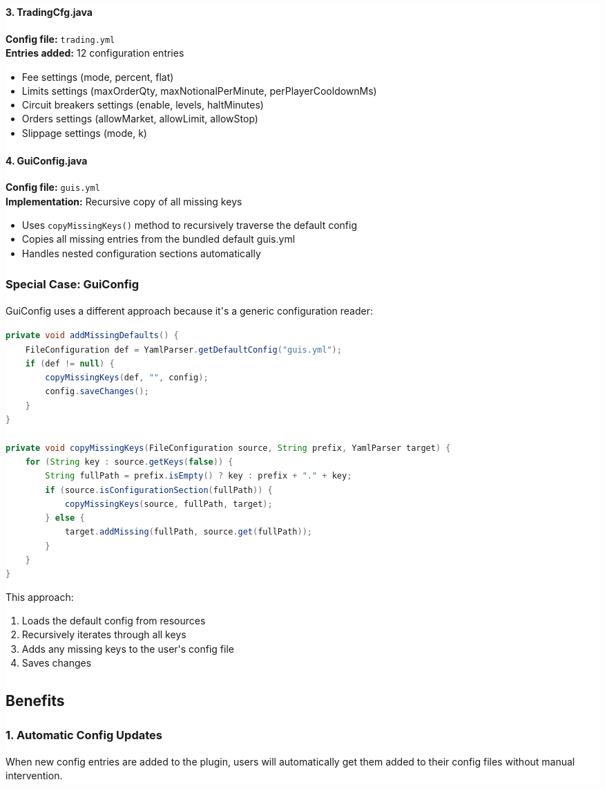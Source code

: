 #### 3. TradingCfg.java
**Config file:** `trading.yml`  
**Entries added:** 12 configuration entries
- Fee settings (mode, percent, flat)
- Limits settings (maxOrderQty, maxNotionalPerMinute, perPlayerCooldownMs)
- Circuit breakers settings (enable, levels, haltMinutes)
- Orders settings (allowMarket, allowLimit, allowStop)
- Slippage settings (mode, k)

#### 4. GuiConfig.java
**Config file:** `guis.yml`  
**Implementation:** Recursive copy of all missing keys
- Uses `copyMissingKeys()` method to recursively traverse the default config
- Copies all missing entries from the bundled default guis.yml
- Handles nested configuration sections automatically

### Special Case: GuiConfig
GuiConfig uses a different approach because it's a generic configuration reader:

```java
private void addMissingDefaults() {
    FileConfiguration def = YamlParser.getDefaultConfig("guis.yml");
    if (def != null) {
        copyMissingKeys(def, "", config);
        config.saveChanges();
    }
}

private void copyMissingKeys(FileConfiguration source, String prefix, YamlParser target) {
    for (String key : source.getKeys(false)) {
        String fullPath = prefix.isEmpty() ? key : prefix + "." + key;
        if (source.isConfigurationSection(fullPath)) {
            copyMissingKeys(source, fullPath, target);
        } else {
            target.addMissing(fullPath, source.get(fullPath));
        }
    }
}
```

This approach:
1. Loads the default config from resources
2. Recursively iterates through all keys
3. Adds any missing keys to the user's config file
4. Saves changes

## Benefits

### 1. Automatic Config Updates
When new config entries are added to the plugin, users will automatically get them added to their config files without manual intervention.

